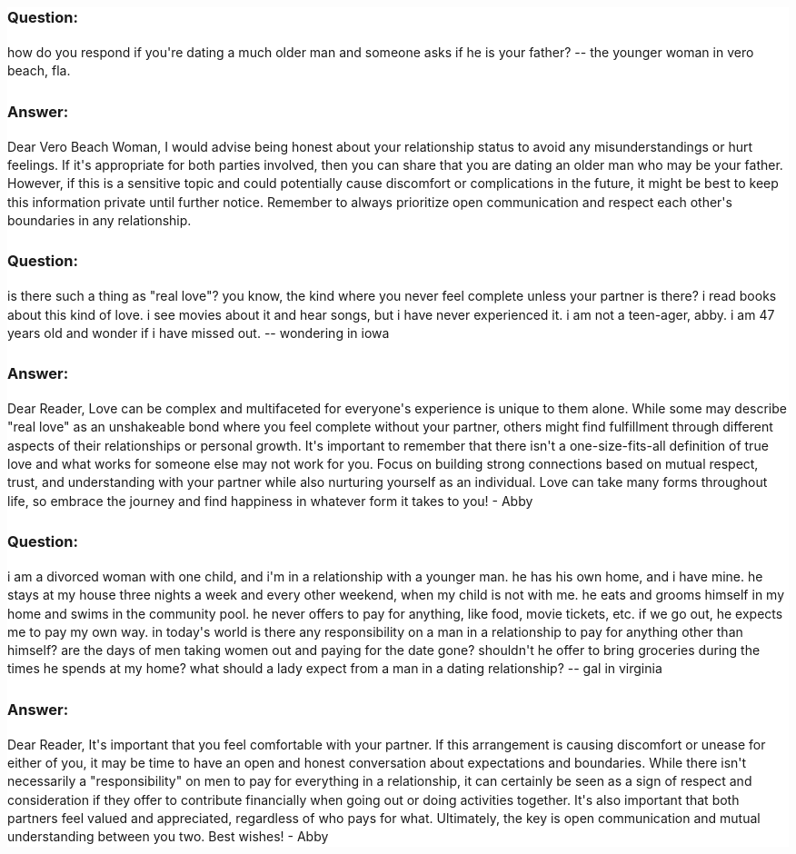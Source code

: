
### Question:
how do you respond if you're dating a much older man and someone asks if he is your father? -- the younger woman in vero beach, fla.
### Answer:
 Dear Vero Beach Woman, I would advise being honest about your relationship status to avoid any misunderstandings or hurt feelings. If it's appropriate for both parties involved, then you can share that you are dating an older man who may be your father. However, if this is a sensitive topic and could potentially cause discomfort or complications in the future, it might be best to keep this information private until further notice. Remember to always prioritize open communication and respect each other's boundaries in any relationship.


### Question:
is there such a thing as "real love"? you know, the kind where you never feel complete unless your partner is there? i read books about this kind of love. i see movies about it and hear songs, but i have never experienced it. i am not a teen-ager, abby. i am 47 years old and wonder if i have missed out. -- wondering in iowa
### Answer:
 Dear Reader, Love can be complex and multifaceted for everyone's experience is unique to them alone. While some may describe "real love" as an unshakeable bond where you feel complete without your partner, others might find fulfillment through different aspects of their relationships or personal growth. It's important to remember that there isn't a one-size-fits-all definition of true love and what works for someone else may not work for you. Focus on building strong connections based on mutual respect, trust, and understanding with your partner while also nurturing yourself as an individual. Love can take many forms throughout life, so embrace the journey and find happiness in whatever form it takes to you! - Abby


### Question:
i am a divorced woman with one child, and i'm in a relationship with a younger man. he has his own home, and i have mine. he stays at my house three nights a week and every other weekend, when my child is not with me. he eats and grooms himself in my home and swims in the community pool. he never offers to pay for anything, like food, movie tickets, etc. if we go out, he expects me to pay my own way. in today's world is there any responsibility on a man in a relationship to pay for anything other than himself? are the days of men taking women out and paying for the date gone? shouldn't he offer to bring groceries during the times he spends at my home? what should a lady expect from a man in a dating relationship? -- gal in virginia
### Answer:
 Dear Reader, It's important that you feel comfortable with your partner. If this arrangement is causing discomfort or unease for either of you, it may be time to have an open and honest conversation about expectations and boundaries. While there isn't necessarily a "responsibility" on men to pay for everything in a relationship, it can certainly be seen as a sign of respect and consideration if they offer to contribute financially when going out or doing activities together. It's also important that both partners feel valued and appreciated, regardless of who pays for what. Ultimately, the key is open communication and mutual understanding between you two. Best wishes! - Abby


